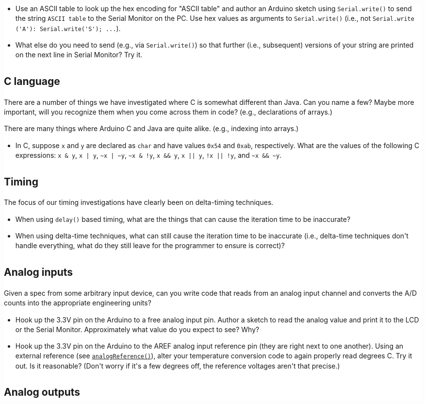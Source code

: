 - Use an ASCII table to look up the hex encoding
for "ASCII table" and author an Arduino sketch using `Serial.write()` to send the string `ASCII table`
to the Serial Monitor on the PC. Use hex values as arguments to
`Serial.write()` (i.e., not `Serial.write('A'): Serial.write('S'); ...`).

- What else do you need to send (e.g., via `Serial.write()`) so that further
(i.e., subsequent) versions of your string are printed on the next line in Serial Monitor?
Try it.

## C language

There are a number of things we have investigated where C is somewhat different than Java.  Can you name a few?  Maybe more important, will you recognize them when you come across them in code? (e.g., declarations of arrays.)

There are many things where Arduino C and Java are quite alike. (e.g.,
indexing into arrays.)

- In C, suppose `x` and `y` are declared as `char` and have values `0x54`
and `0xab`, respectively.  What are the values of the following C expressions:
`x & y`, `x | y`, `~x | ~y`, `~x & !y`, `x && y`, `x || y`, `!x || !y`,
and `~x && ~y`.

## Timing

The focus of our timing investigations have clearly been on delta-timing
techniques.

- When using `delay()` based timing, what are the things that can
cause the iteration time to be inaccurate?

- When using delta-time techniques, what can still cause the iteration
time to be inaccurate (i.e., delta-time techniques don't handle everything,
what do they still leave for the programmer to ensure is correct)?

## Analog inputs

Given a spec from some arbitrary input device, can you write code
that reads from an analog input channel and converts the A/D counts
into the appropriate engineering units?

- Hook up the 3.3V pin on the Arduino to a free analog input pin.  Author
a sketch to read the analog value and print it to the LCD or the Serial Monitor.
Approximately what value do you expect to see?  Why?

- Hook up the 3.3V pin on the Arduino to the AREF analog input reference pin (they are right next to one another).  Using an external reference (see [`analogReference()`](https://www.arduino.cc/en/Reference/AnalogReference)), alter
your temperature conversion code to again properly read degrees C.
Try it out.  Is it reasonable?  (Don't worry if it's a few degrees off, the reference voltages aren't that precise.)

## Analog outputs
